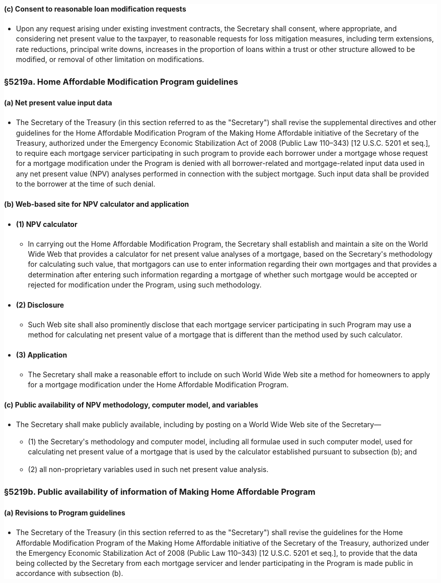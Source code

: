 #### (c) Consent to reasonable loan modification requests
* Upon any request arising under existing investment contracts, the Secretary shall consent, where appropriate, and considering net present value to the taxpayer, to reasonable requests for loss mitigation measures, including term extensions, rate reductions, principal write downs, increases in the proportion of loans within a trust or other structure allowed to be modified, or removal of other limitation on modifications.

### §5219a. Home Affordable Modification Program guidelines
#### (a) Net present value input data
* The Secretary of the Treasury (in this section referred to as the "Secretary") shall revise the supplemental directives and other guidelines for the Home Affordable Modification Program of the Making Home Affordable initiative of the Secretary of the Treasury, authorized under the Emergency Economic Stabilization Act of 2008 (Public Law 110–343) [12 U.S.C. 5201 et seq.], to require each mortgage servicer participating in such program to provide each borrower under a mortgage whose request for a mortgage modification under the Program is denied with all borrower-related and mortgage-related input data used in any net present value (NPV) analyses performed in connection with the subject mortgage. Such input data shall be provided to the borrower at the time of such denial.

#### (b) Web-based site for NPV calculator and application
* #### (1) NPV calculator
  * In carrying out the Home Affordable Modification Program, the Secretary shall establish and maintain a site on the World Wide Web that provides a calculator for net present value analyses of a mortgage, based on the Secretary's methodology for calculating such value, that mortgagors can use to enter information regarding their own mortgages and that provides a determination after entering such information regarding a mortgage of whether such mortgage would be accepted or rejected for modification under the Program, using such methodology.

* #### (2) Disclosure
  * Such Web site shall also prominently disclose that each mortgage servicer participating in such Program may use a method for calculating net present value of a mortgage that is different than the method used by such calculator.

* #### (3) Application
  * The Secretary shall make a reasonable effort to include on such World Wide Web site a method for homeowners to apply for a mortgage modification under the Home Affordable Modification Program.

#### (c) Public availability of NPV methodology, computer model, and variables
* The Secretary shall make publicly available, including by posting on a World Wide Web site of the Secretary—

  * (1) the Secretary's methodology and computer model, including all formulae used in such computer model, used for calculating net present value of a mortgage that is used by the calculator established pursuant to subsection (b); and

  * (2) all non-proprietary variables used in such net present value analysis.

### §5219b. Public availability of information of Making Home Affordable Program
#### (a) Revisions to Program guidelines
* The Secretary of the Treasury (in this section referred to as the "Secretary") shall revise the guidelines for the Home Affordable Modification Program of the Making Home Affordable initiative of the Secretary of the Treasury, authorized under the Emergency Economic Stabilization Act of 2008 (Public Law 110–343) [12 U.S.C. 5201 et seq.], to provide that the data being collected by the Secretary from each mortgage servicer and lender participating in the Program is made public in accordance with subsection (b).
